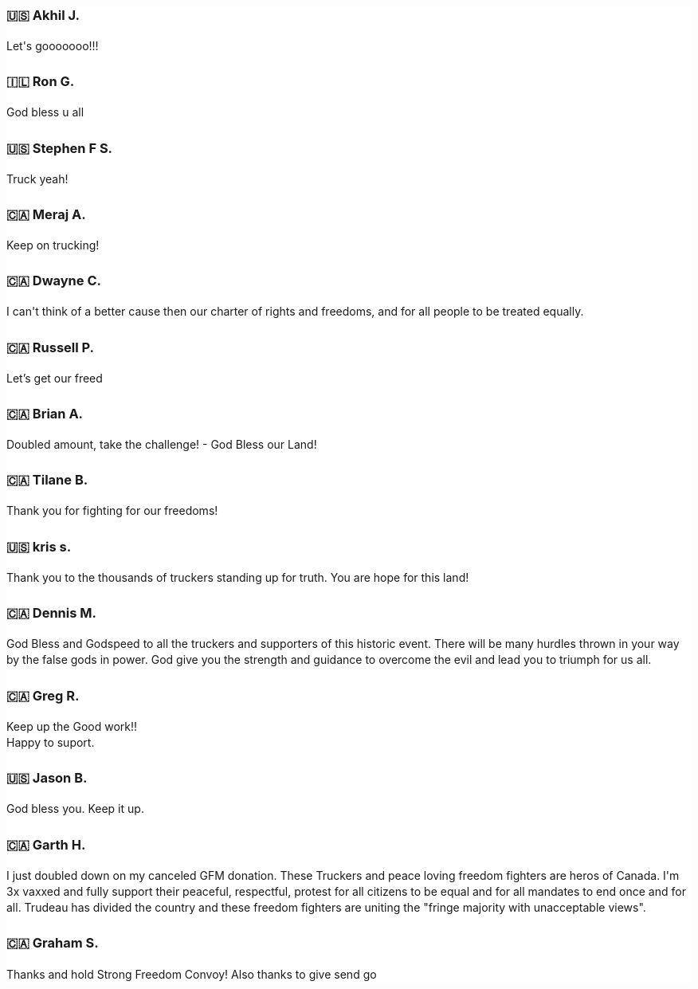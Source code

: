 ### 🇺🇸 Akhil J.
Let's gooooooo!!!

### 🇮🇱 Ron G.
God bless u all

### 🇺🇸 Stephen F S.
Truck yeah!

### 🇨🇦 Meraj A.
Keep on trucking!

### 🇨🇦 Dwayne C.
I can't think of a better cause then our charter of rights and freedoms, and for all people to be treated equally.

### 🇨🇦 Russell P.
Let’s get our freed

### 🇨🇦 Brian  A.
Doubled amount, take the challenge! - God Bless our Land!

### 🇨🇦 Tilane B.
Thank you for fighting for our freedoms!

### 🇺🇸 kris s.
Thank you to the thousands of truckers standing up for truth. You are hope for this land!

### 🇨🇦 Dennis M.
God Bless and Godspeed to all the truckers and supporters of this historic event. There will be many hurdles thrown in your way by the false gods in power. God give you the strength and guidance to overcome the evil and lead you to triumph for us all.

### 🇨🇦 Greg R.
Keep up the Good work!!<br />Happy to suport. <br />

### 🇺🇸 Jason B.
God bless you.  Keep it up.

### 🇨🇦 Garth H.
I just doubled down on my canceled GFM donation. These Truckers and peace loving freedom fighters are heros of Canada. I'm 3x vaxxed and fully support their peaceful, respectful, protest for all citizens to be equal and for all mandates to end once and for all. Trudeau has divided the country and these freedom fighters are uniting the "fringe majority with unacceptable views". 

### 🇨🇦 Graham S.
Thanks and hold Strong Freedom Convoy! Also thanks to give send go 

